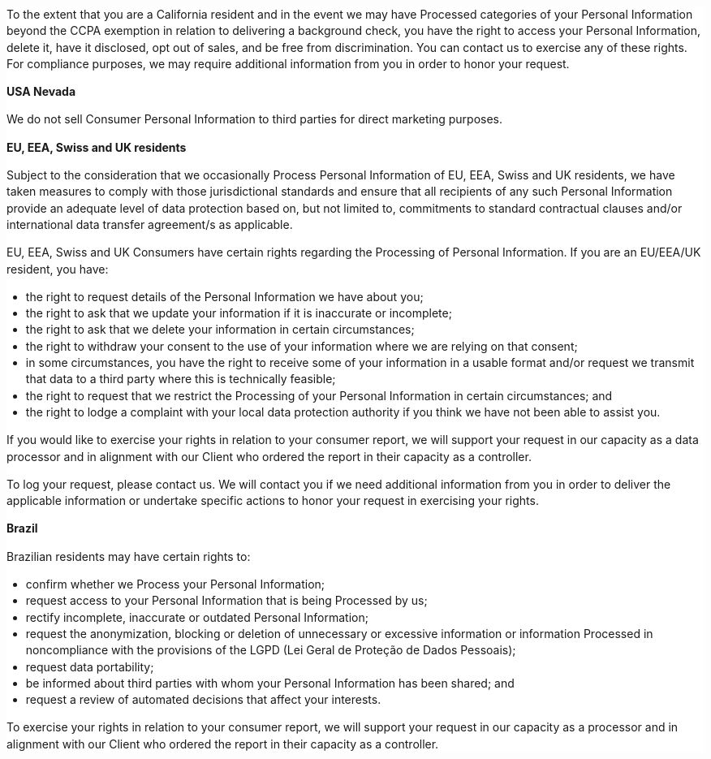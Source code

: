 To the extent that you are a California resident and in the event we may have Processed categories of your Personal Information beyond the CCPA exemption in relation to delivering a background check, you have the right to access your Personal Information, delete it, have it disclosed, opt out of sales, and be free from discrimination. You can contact us to exercise any of these rights. For compliance purposes, we may require additional information from you in order to honor your request.

**USA Nevada**

We do not sell Consumer Personal Information to third parties for direct marketing purposes.

**EU, EEA, Swiss and UK residents**

Subject to the consideration that we occasionally Process Personal Information of EU, EEA, Swiss and UK residents, we have taken measures to comply with those jurisdictional standards and ensure that all recipients of any such Personal Information provide an adequate level of data protection based on, but not limited to, commitments to standard contractual clauses and/or international data transfer agreement/s as applicable.

EU, EEA, Swiss and UK Consumers have certain rights regarding the Processing of Personal Information. If you are an EU/EEA/UK resident, you have:

* the right to request details of the Personal Information we have about you;
* the right to ask that we update your information if it is inaccurate or incomplete;
* the right to ask that we delete your information in certain circumstances;
* the right to withdraw your consent to the use of your information where we are relying on that consent;
* in some circumstances, you have the right to receive some of your information in a usable format and/or request we transmit that data to a third party where this is technically feasible;
* the right to request that we restrict the Processing of your Personal Information in certain circumstances; and
* the right to lodge a complaint with your local data protection authority if you think we have not been able to assist you.

If you would like to exercise your rights in relation to your consumer report, we will support your request in our capacity as a data processor and in alignment with our Client who ordered the report in their capacity as a controller.

To log your request, please contact us. We will contact you if we need additional information from you in order to deliver the applicable information or undertake specific actions to honor your request in exercising your rights.

**Brazil**

Brazilian residents may have certain rights to:

* confirm whether we Process your Personal Information;
* request access to your Personal Information that is being Processed by us;
* rectify incomplete, inaccurate or outdated Personal Information;
* request the anonymization, blocking or deletion of unnecessary or excessive information or information Processed in noncompliance with the provisions of the LGPD (Lei Geral de Proteção de Dados Pessoais);
* request data portability;
* be informed about third parties with whom your Personal Information has been shared; and
* request a review of automated decisions that affect your interests.

To exercise your rights in relation to your consumer report, we will support your request in our capacity as a processor and in alignment with our Client who ordered the report in their capacity as a controller.
